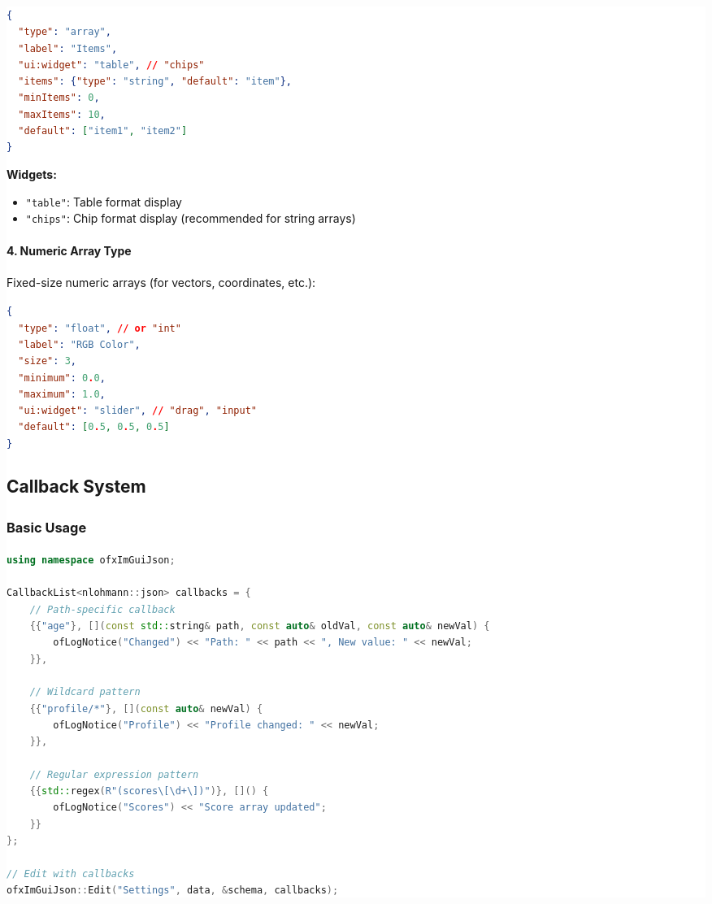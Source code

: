 ```json
{
  "type": "array",
  "label": "Items",
  "ui:widget": "table", // "chips"
  "items": {"type": "string", "default": "item"},
  "minItems": 0,
  "maxItems": 10,
  "default": ["item1", "item2"]
}
```

**Widgets:**
- `"table"`: Table format display
- `"chips"`: Chip format display (recommended for string arrays)

#### 4. Numeric Array Type

Fixed-size numeric arrays (for vectors, coordinates, etc.):

```json
{
  "type": "float", // or "int"
  "label": "RGB Color",
  "size": 3,
  "minimum": 0.0,
  "maximum": 1.0,
  "ui:widget": "slider", // "drag", "input"
  "default": [0.5, 0.5, 0.5]
}
```

## Callback System

### Basic Usage

```cpp
using namespace ofxImGuiJson;

CallbackList<nlohmann::json> callbacks = {
    // Path-specific callback
    {{"age"}, [](const std::string& path, const auto& oldVal, const auto& newVal) {
        ofLogNotice("Changed") << "Path: " << path << ", New value: " << newVal;
    }},
    
    // Wildcard pattern
    {{"profile/*"}, [](const auto& newVal) {
        ofLogNotice("Profile") << "Profile changed: " << newVal;
    }},
    
    // Regular expression pattern
    {{std::regex(R"(scores\[\d+\])")}, []() {
        ofLogNotice("Scores") << "Score array updated";
    }}
};

// Edit with callbacks
ofxImGuiJson::Edit("Settings", data, &schema, callbacks);
```
